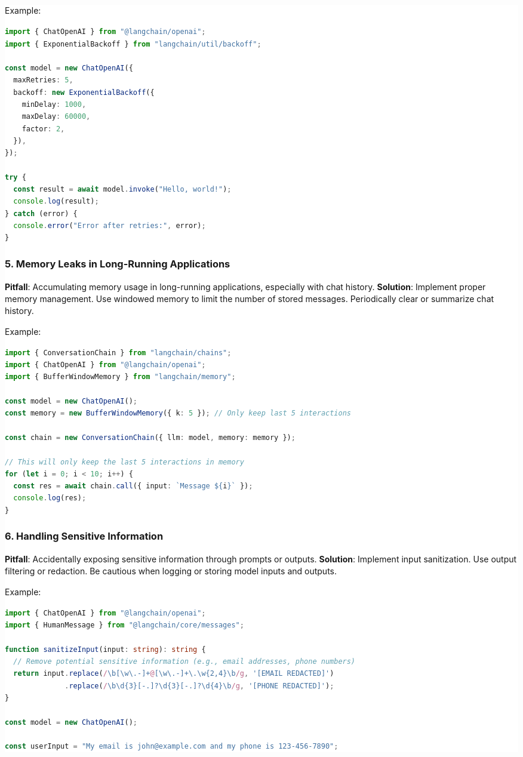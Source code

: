 Example:
```typescript
import { ChatOpenAI } from "@langchain/openai";
import { ExponentialBackoff } from "langchain/util/backoff";

const model = new ChatOpenAI({
  maxRetries: 5,
  backoff: new ExponentialBackoff({
    minDelay: 1000,
    maxDelay: 60000,
    factor: 2,
  }),
});

try {
  const result = await model.invoke("Hello, world!");
  console.log(result);
} catch (error) {
  console.error("Error after retries:", error);
}
```

### 5. Memory Leaks in Long-Running Applications

**Pitfall**: Accumulating memory usage in long-running applications, especially with chat history.
**Solution**: Implement proper memory management. Use windowed memory to limit the number of stored messages. Periodically clear or summarize chat history.

Example:
```typescript
import { ConversationChain } from "langchain/chains";
import { ChatOpenAI } from "@langchain/openai";
import { BufferWindowMemory } from "langchain/memory";

const model = new ChatOpenAI();
const memory = new BufferWindowMemory({ k: 5 }); // Only keep last 5 interactions

const chain = new ConversationChain({ llm: model, memory: memory });

// This will only keep the last 5 interactions in memory
for (let i = 0; i < 10; i++) {
  const res = await chain.call({ input: `Message ${i}` });
  console.log(res);
}
```

### 6. Handling Sensitive Information

**Pitfall**: Accidentally exposing sensitive information through prompts or outputs.
**Solution**: Implement input sanitization. Use output filtering or redaction. Be cautious when logging or storing model inputs and outputs.

Example:
```typescript
import { ChatOpenAI } from "@langchain/openai";
import { HumanMessage } from "@langchain/core/messages";

function sanitizeInput(input: string): string {
  // Remove potential sensitive information (e.g., email addresses, phone numbers)
  return input.replace(/\b[\w\.-]+@[\w\.-]+\.\w{2,4}\b/g, '[EMAIL REDACTED]')
              .replace(/\b\d{3}[-.]?\d{3}[-.]?\d{4}\b/g, '[PHONE REDACTED]');
}

const model = new ChatOpenAI();

const userInput = "My email is john@example.com and my phone is 123-456-7890";
```